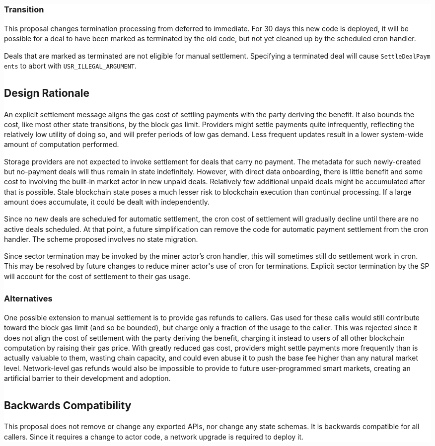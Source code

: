 ### Transition
This proposal changes termination processing from deferred to immediate.
For 30 days this new code is deployed, it will be possible for a deal to have been marked as terminated
by the old code, but not yet cleaned up by the scheduled cron handler.

Deals that are marked as terminated are not eligible for manual settlement.
Specifying a terminated deal will cause `SettleDealPayments` to abort with `USR_ILLEGAL_ARGUMENT`.

## Design Rationale
An explicit settlement message aligns the gas cost of settling payments with the party deriving the benefit.
It also bounds the cost, like most other state transitions, by the block gas limit.
Providers might settle payments quite infrequently,
reflecting the relatively low utility of doing so, and will prefer periods of low gas demand.
Less frequent updates result in a lower system-wide amount of computation performed.

Storage providers are not expected to invoke settlement for deals that carry no payment.
The metadata for such newly-created but no-payment deals will thus remain in state indefinitely.
However, with direct data onboarding, there is little benefit and some cost to
involving the built-in market actor in new unpaid deals.
Relatively few additional unpaid deals might be accumulated after that is possible.
Stale blockchain state poses a much lesser risk to blockchain execution than continual processing.
If a large amount does accumulate, it could be dealt with independently.

Since no _new_ deals are scheduled for automatic settlement, 
the cron cost of settlement will gradually decline until there are no active deals scheduled.
At that point, a future simplification can remove the code for automatic payment settlement from the cron handler.
The scheme proposed involves no state migration.

Since sector termination may be invoked by the miner actor’s cron handler,
this will sometimes still do settlement work in cron.
This may be resolved by future changes to reduce miner actor's use of cron for terminations.
Explicit sector termination by the SP will account for the cost of settlement to their gas usage.

### Alternatives
One possible extension to manual settlement is to provide gas refunds to callers.
Gas used for these calls would still contribute toward the block gas limit (and so be bounded),
but charge only a fraction of the usage to the caller.
This was rejected since it does not align the cost of settlement with the party deriving the benefit,
charging it instead to users of all other blockchain computation by raising their gas price.
With greatly reduced gas cost, providers might settle payments more frequently than is actually valuable to them,
wasting chain capacity, and could even abuse it to push the base fee higher than any natural market level.
Network-level gas refunds would also be impossible to provide to future user-programmed smart markets,
creating an artificial barrier to their development and adoption.

## Backwards Compatibility
This proposal does not remove or change any exported APIs, nor change any state schemas.
It is backwards compatible for all callers.
Since it requires a change to actor code, a network upgrade is required to deploy it.
